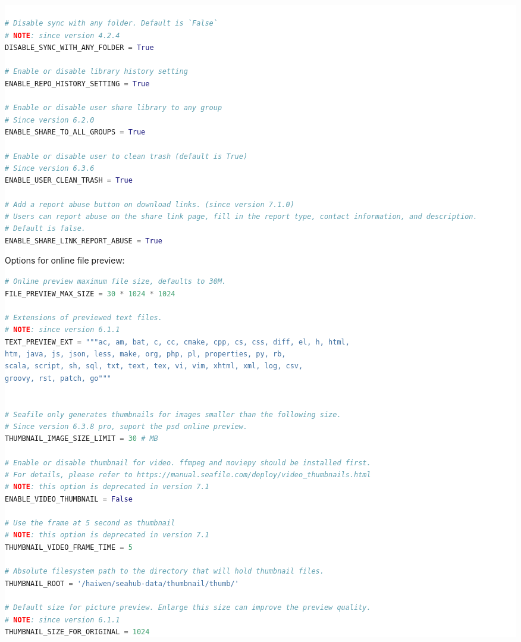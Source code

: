 ```python

# Disable sync with any folder. Default is `False`
# NOTE: since version 4.2.4
DISABLE_SYNC_WITH_ANY_FOLDER = True

# Enable or disable library history setting
ENABLE_REPO_HISTORY_SETTING = True

# Enable or disable user share library to any group
# Since version 6.2.0
ENABLE_SHARE_TO_ALL_GROUPS = True

# Enable or disable user to clean trash (default is True)
# Since version 6.3.6
ENABLE_USER_CLEAN_TRASH = True

# Add a report abuse button on download links. (since version 7.1.0)
# Users can report abuse on the share link page, fill in the report type, contact information, and description.
# Default is false.
ENABLE_SHARE_LINK_REPORT_ABUSE = True

```

Options for online file preview:

```python
# Online preview maximum file size, defaults to 30M.
FILE_PREVIEW_MAX_SIZE = 30 * 1024 * 1024

# Extensions of previewed text files.
# NOTE: since version 6.1.1
TEXT_PREVIEW_EXT = """ac, am, bat, c, cc, cmake, cpp, cs, css, diff, el, h, html,
htm, java, js, json, less, make, org, php, pl, properties, py, rb,
scala, script, sh, sql, txt, text, tex, vi, vim, xhtml, xml, log, csv,
groovy, rst, patch, go"""


# Seafile only generates thumbnails for images smaller than the following size.
# Since version 6.3.8 pro, suport the psd online preview.
THUMBNAIL_IMAGE_SIZE_LIMIT = 30 # MB

# Enable or disable thumbnail for video. ffmpeg and moviepy should be installed first.
# For details, please refer to https://manual.seafile.com/deploy/video_thumbnails.html
# NOTE: this option is deprecated in version 7.1
ENABLE_VIDEO_THUMBNAIL = False

# Use the frame at 5 second as thumbnail
# NOTE: this option is deprecated in version 7.1
THUMBNAIL_VIDEO_FRAME_TIME = 5

# Absolute filesystem path to the directory that will hold thumbnail files.
THUMBNAIL_ROOT = '/haiwen/seahub-data/thumbnail/thumb/'

# Default size for picture preview. Enlarge this size can improve the preview quality.
# NOTE: since version 6.1.1
THUMBNAIL_SIZE_FOR_ORIGINAL = 1024

```
